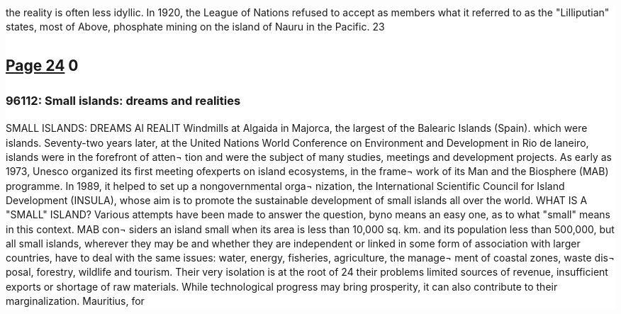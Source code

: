 the reality is often less idyllic. In 1920,
the League of Nations refused to
accept as members what it referred
to as the "Lilliputian" states, most of
Above, phosphate mining
on the island of Nauru
in the Pacific.
23

## [Page 24](https://demo.humlab.umu.se/courier/096120engo.pdf#page=24) 0

### 96112: Small islands: dreams and realities

SMALL ISLANDS: DREAMS Al REALIT
Windmills at
Algaida in
Majorca, the
largest of the
Balearic Islands
(Spain).
which were islands. Seventy-two
years later, at the United Nations
World Conference on Environment
and Development in Rio de laneiro,
islands were in the forefront of atten¬
tion and were the subject of many
studies, meetings and development
projects. As early as 1973, Unesco
organized its first meeting ofexperts
on island ecosystems, in the frame¬
work of its Man and the Biosphere
(MAB) programme. In 1989, it helped
to set up a nongovernmental orga¬
nization, the International Scientific
Council for Island Development
(INSULA), whose aim is to promote
the sustainable development of
small islands all over the world.
WHAT IS A "SMALL" ISLAND?
Various attempts have been made
to answer the question, byno means
an easy one, as to what "small"
means in this context. MAB con¬
siders an island small when its area
is less than 10,000 sq. km. and its
population less than 500,000, but all
small islands, wherever they may be
and whether they are independent or
linked in some form of association
with larger countries, have to deal
with the same issues: water, energy,
fisheries, agriculture, the manage¬
ment of coastal zones, waste dis¬
posal, forestry, wildlife and tourism.
Their very isolation is at the root of
24
their problems limited sources of
revenue, insufficient exports or
shortage of raw materials. While
technological progress may bring
prosperity, it can also contribute to
their marginalization. Mauritius, for